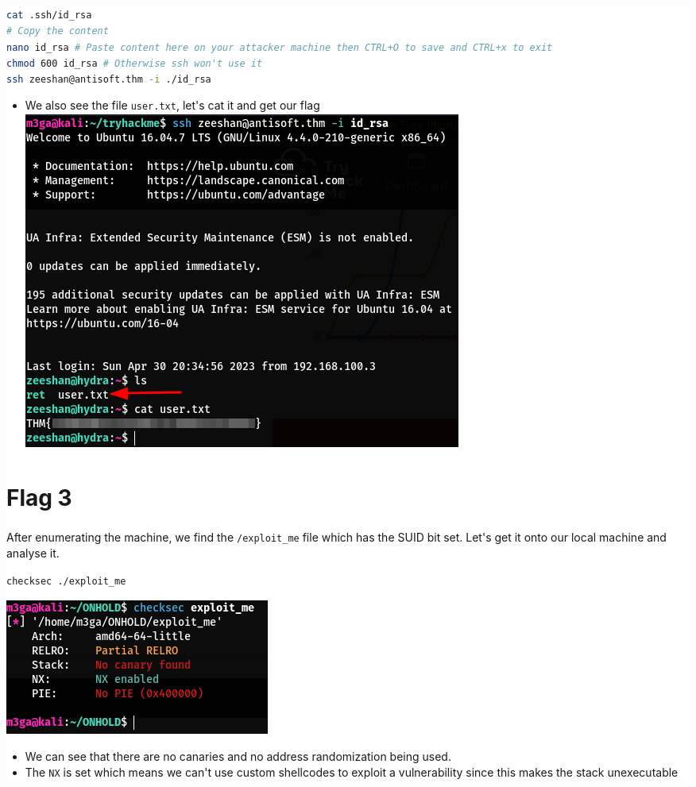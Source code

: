 ```bash
cat .ssh/id_rsa
# Copy the content
nano id_rsa # Paste content here on your attacker machine then CTRL+O to save and CTRL+x to exit
chmod 600 id_rsa # Otherwise ssh won't use it
ssh zeeshan@antisoft.thm -i ./id_rsa
```

- We also see the file `user.txt`, let's cat it and get our flag  
    ![d166e073567296a4ab3c667e6f8a5d44.png](../_resources/d166e073567296a4ab3c667e6f8a5d44.png)
	
# Flag 3
After enumerating the machine, we find the `/exploit_me` file which has the SUID bit set.
Let's get it onto our local machine and analyse it.

```bash
checksec ./exploit_me
```
![7e2d83b9c8b66beb0fa28b0cdb6ff010.png](../_resources/7e2d83b9c8b66beb0fa28b0cdb6ff010.png)
- We can see that there are no canaries and no address randomization being used.
- The `NX` is set which means we can't use custom shellcodes to exploit a vulnerability since this makes the stack unexecutable
